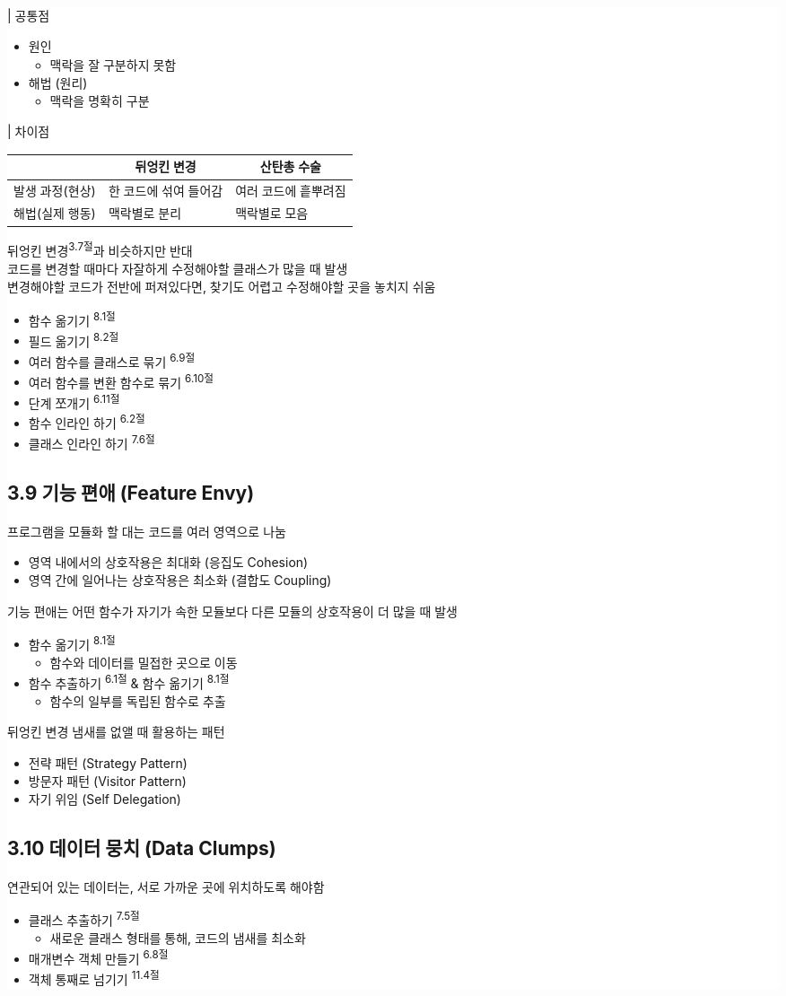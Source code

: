 | 공통점
- 원인
  - 맥락을 잘 구분하지 못함
- 해법 (원리)
  - 맥락을 명확히 구분

| 차이점

|           | 뒤엉킨 변경       | 산탄총 수술      |
|-----------|--------------|-------------|
| 발생 과정(현상) | 한 코드에 섞여 들어감 | 여러 코드에 흩뿌려짐 |
| 해법(실제 행동) | 맥락별로 분리      | 맥락별로 모음     |


뒤엉킨 변경<sup>3.7절</sup>과 비슷하지만 반대<br>
코드를 변경할 때마다 자잘하게 수정해야할 클래스가 많을 때 발생<br>
변경해야할 코드가 전반에 퍼져있다면, 찾기도 어렵고 수정해야할 곳을 놓치지 쉬움
- 함수 옮기기 <sup>8.1절</sup>
- 필드 옮기기 <sup>8.2절</sup>
- 여러 함수를  클래스로 묶기 <sup>6.9절</sup>
- 여러 함수를 변환 함수로 묶기 <sup>6.10절</sup>
- 단계 쪼개기 <sup>6.11절</sup>
- 함수 인라인 하기 <sup>6.2절</sup>
- 클래스 인라인 하기 <sup>7.6절</sup>

## 3.9 기능 편애 (Feature Envy)

프로그램을 모듈화 할 대는 코드를 여러 영역으로 나눔
- 영역 내에서의 상호작용은 최대화 (응집도 Cohesion)
- 영역 간에 일어나는 상호작용은 최소화 (결합도 Coupling)

기능 편애는 어떤 함수가 자기가 속한 모듈보다 다른 모듈의 상호작용이 더 많을 때 발생
- 함수 옮기기 <sup>8.1절</sup>
  - 함수와 데이터를 밀접한 곳으로 이동
- 함수 추출하기 <sup>6.1절</sup> & 함수 옮기기 <sup>8.1절</sup>
  - 함수의 일부를 독립된 함수로 추출

뒤엉킨 변경 냄새를 없앨 때 활용하는 패턴
- 전략 패턴 (Strategy Pattern)
- 방문자 패턴 (Visitor Pattern)
- 자기 위임 (Self Delegation)


## 3.10 데이터 뭉치 (Data Clumps)

연관되어 있는 데이터는, 서로 가까운 곳에 위치하도록 해야함
- 클래스 추출하기 <sup>7.5절</sup>
  - 새로운 클래스 형태를 통해, 코드의 냄새를 최소화
- 매개변수 객체 만들기 <sup>6.8절</sup>
- 객체 통째로 넘기기 <sup>11.4절</sup>

